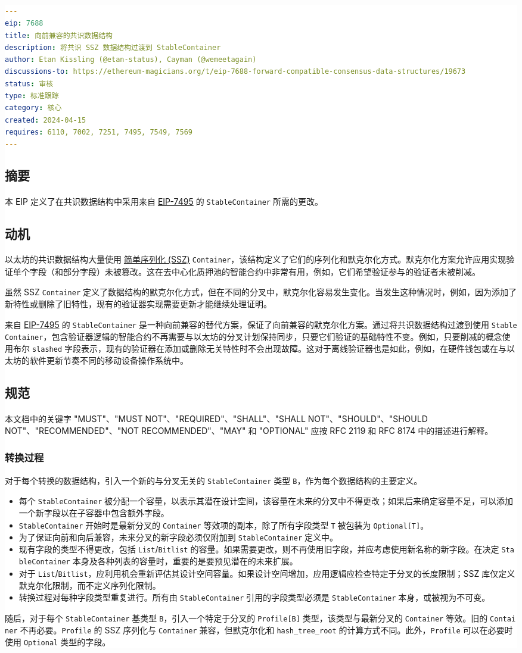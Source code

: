 ```yaml
---
eip: 7688
title: 向前兼容的共识数据结构
description: 将共识 SSZ 数据结构过渡到 StableContainer
author: Etan Kissling (@etan-status), Cayman (@wemeetagain)
discussions-to: https://ethereum-magicians.org/t/eip-7688-forward-compatible-consensus-data-structures/19673
status: 审核
type: 标准跟踪
category: 核心
created: 2024-04-15
requires: 6110, 7002, 7251, 7495, 7549, 7569
---
```


## 摘要

本 EIP 定义了在共识数据结构中采用来自 [EIP-7495](./eip-7495.md) 的 `StableContainer` 所需的更改。

## 动机

以太坊的共识数据结构大量使用 [简单序列化 (SSZ)](https://github.com/ethereum/consensus-specs/blob/ef434e87165e9a4c82a99f54ffd4974ae113f732/ssz/simple-serialize.md) `Container`，该结构定义了它们的序列化和默克尔化方式。默克尔化方案允许应用实现验证单个字段（和部分字段）未被篡改。这在去中心化质押池的智能合约中非常有用，例如，它们希望验证参与的验证者未被削减。

虽然 SSZ `Container` 定义了数据结构的默克尔化方式，但在不同的分叉中，默克尔化容易发生变化。当发生这种情况时，例如，因为添加了新特性或删除了旧特性，现有的验证器实现需要更新才能继续处理证明。

来自 [EIP-7495](./eip-7495.md) 的 `StableContainer` 是一种向前兼容的替代方案，保证了向前兼容的默克尔化方案。通过将共识数据结构过渡到使用 `StableContainer`，包含验证器逻辑的智能合约不再需要与以太坊的分叉计划保持同步，只要它们验证的基础特性不变。例如，只要削减的概念使用布尔 `slashed` 字段表示，现有的验证器在添加或删除无关特性时不会出现故障。这对于离线验证器也是如此，例如，在硬件钱包或在与以太坊的软件更新节奏不同的移动设备操作系统中。

## 规范

本文档中的关键字 "MUST"、"MUST NOT"、"REQUIRED"、"SHALL"、"SHALL NOT"、"SHOULD"、"SHOULD NOT"、"RECOMMENDED"、"NOT RECOMMENDED"、"MAY" 和 "OPTIONAL" 应按 RFC 2119 和 RFC 8174 中的描述进行解释。

### 转换过程

对于每个转换的数据结构，引入一个新的与分叉无关的 `StableContainer` 类型 `B`，作为每个数据结构的主要定义。

- 每个 `StableContainer` 被分配一个容量，以表示其潜在设计空间，该容量在未来的分叉中不得更改；如果后来确定容量不足，可以添加一个新字段以在子容器中包含额外字段。
- `StableContainer` 开始时是最新分叉的 `Container` 等效项的副本，除了所有字段类型 `T` 被包装为 `Optional[T]`。
- 为了保证向前和向后兼容，未来分叉的新字段必须仅附加到 `StableContainer` 定义中。
- 现有字段的类型不得更改，包括 `List`/`Bitlist` 的容量。如果需要更改，则不再使用旧字段，并应考虑使用新名称的新字段。在决定 `StableContainer` 本身及各种列表的容量时，重要的是要预见潜在的未来扩展。
- 对于 `List`/`Bitlist`，应利用机会重新评估其设计空间容量。如果设计空间增加，应用逻辑应检查特定于分叉的长度限制；SSZ 库仅定义默克尔化限制，而不定义序列化限制。
- 转换过程对每种字段类型重复进行。所有由 `StableContainer` 引用的字段类型必须是 `StableContainer` 本身，或被视为不可变。

随后，对于每个 `StableContainer` 基类型 `B`，引入一个特定于分叉的 `Profile[B]` 类型，该类型与最新分叉的 `Container` 等效。旧的 `Container` 不再必要。`Profile` 的 SSZ 序列化与 `Container` 兼容，但默克尔化和 `hash_tree_root` 的计算方式不同。此外，`Profile` 可以在必要时使用 `Optional` 类型的字段。
